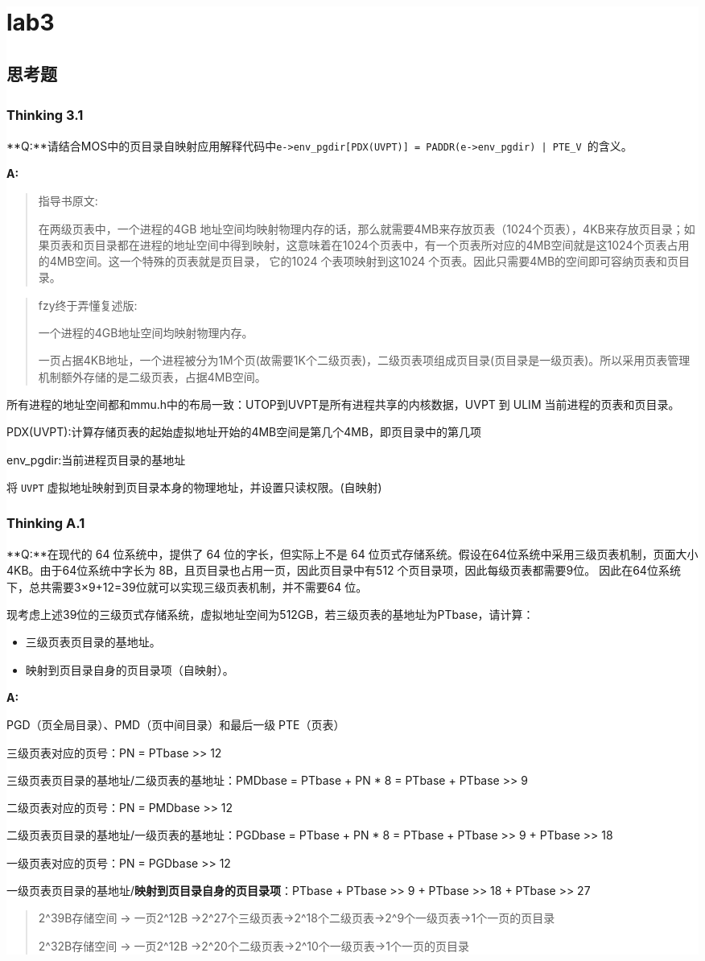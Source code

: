 # lab3

## 思考题

### Thinking 3.1

**Q:**请结合MOS中的页目录自映射应用解释代码中`e->env_pgdir[PDX(UVPT)] = PADDR(e->env_pgdir) | PTE_V `的含义。

**A:**

> 指导书原文:
>
> 在两级页表中，一个进程的4GB 地址空间均映射物理内存的话，那么就需要4MB来存放页表（1024个页表），4KB来存放页目录；如果页表和页目录都在进程的地址空间中得到映射，这意味着在1024个页表中，有一个页表所对应的4MB空间就是这1024个页表占用的4MB空间。这一个特殊的页表就是页目录， 它的1024 个表项映射到这1024 个页表。因此只需要4MB的空间即可容纳页表和页目录。

> fzy终于弄懂复述版:
>
> 一个进程的4GB地址空间均映射物理内存。
>
> 一页占据4KB地址，一个进程被分为1M个页(故需要1K个二级页表)，二级页表项组成页目录(页目录是一级页表)。所以采用页表管理机制额外存储的是二级页表，占据4MB空间。

所有进程的地址空间都和mmu.h中的布局一致：UTOP到UVPT是所有进程共享的内核数据，UVPT 到 ULIM 当前进程的页表和页目录。

PDX(UVPT):计算存储页表的起始虚拟地址开始的4MB空间是第几个4MB，即页目录中的第几项

env_pgdir:当前进程页目录的基地址

将 `UVPT` 虚拟地址映射到页目录本身的物理地址，并设置只读权限。(自映射)

### Thinking A.1 

**Q:**在现代的 64 位系统中，提供了 64 位的字长，但实际上不是 64 位页式存储系统。假设在64位系统中采用三级页表机制，页面大小4KB。由于64位系统中字长为 8B，且页目录也占用一页，因此页目录中有512 个页目录项，因此每级页表都需要9位。 因此在64位系统下，总共需要3×9+12=39位就可以实现三级页表机制，并不需要64 位。

现考虑上述39位的三级页式存储系统，虚拟地址空间为512GB，若三级页表的基地址为PTbase，请计算：

+ 三级页表页目录的基地址。 

+ 映射到页目录自身的页目录项（自映射）。

**A:**

PGD（页全局目录）、PMD（页中间目录）和最后一级 PTE（页表）

三级页表对应的页号：PN = PTbase >> 12

三级页表页目录的基地址/二级页表的基地址：PMDbase = PTbase + PN * 8 = PTbase + PTbase >> 9

二级页表对应的页号：PN = PMDbase >> 12

二级页表页目录的基地址/一级页表的基地址：PGDbase = PTbase + PN * 8 = PTbase + PTbase >> 9 + PTbase >> 18 

一级页表对应的页号：PN = PGDbase >> 12

 一级页表页目录的基地址/**映射到页目录自身的页目录项**：PTbase + PTbase >> 9 + PTbase >> 18 + PTbase >> 27 

> 2\^39B存储空间 -> 一页2^12B ->2\^27个三级页表->2\^18个二级页表->2\^9个一级页表->1个一页的页目录
>
> 2\^32B存储空间 -> 一页2^12B ->2\^20个二级页表->2\^10个一级页表->1个一页的页目录
